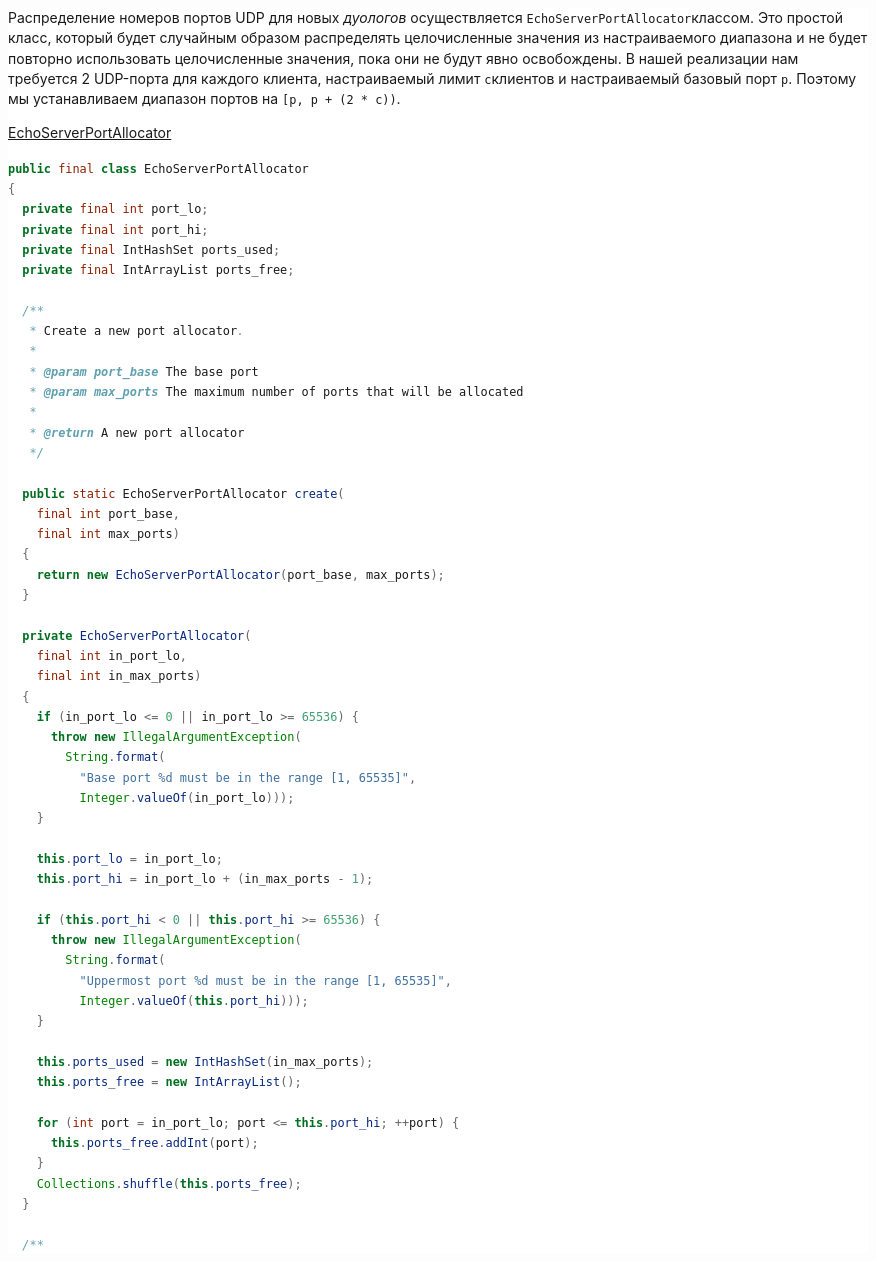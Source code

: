 Распределение номеров портов UDP для новых _дуологов_ осуществляется `EchoServerPortAllocator`классом. Это простой класс, который будет случайным образом распределять целочисленные значения из настраиваемого диапазона и не будет повторно использовать целочисленные значения, пока они не будут явно освобождены. В нашей реализации нам требуется 2 UDP-порта для каждого клиента, настраиваемый лимит `c`клиентов и настраиваемый базовый порт `p`. Поэтому мы устанавливаем диапазон портов на `[p, p + (2 * c))`.

[EchoServerPortAllocator](https://github.com/io7m/aeron-guide/blob/f967e09d36ec8c7f525a66ade2f6f00ab43dcd51/src/main/java/com/io7m/aeron_guide/take2/EchoServerPortAllocator.java#L17)

```java
public final class EchoServerPortAllocator
{
  private final int port_lo;
  private final int port_hi;
  private final IntHashSet ports_used;
  private final IntArrayList ports_free;

  /**
   * Create a new port allocator.
   *
   * @param port_base The base port
   * @param max_ports The maximum number of ports that will be allocated
   *
   * @return A new port allocator
   */

  public static EchoServerPortAllocator create(
    final int port_base,
    final int max_ports)
  {
    return new EchoServerPortAllocator(port_base, max_ports);
  }

  private EchoServerPortAllocator(
    final int in_port_lo,
    final int in_max_ports)
  {
    if (in_port_lo <= 0 || in_port_lo >= 65536) {
      throw new IllegalArgumentException(
        String.format(
          "Base port %d must be in the range [1, 65535]",
          Integer.valueOf(in_port_lo)));
    }

    this.port_lo = in_port_lo;
    this.port_hi = in_port_lo + (in_max_ports - 1);

    if (this.port_hi < 0 || this.port_hi >= 65536) {
      throw new IllegalArgumentException(
        String.format(
          "Uppermost port %d must be in the range [1, 65535]",
          Integer.valueOf(this.port_hi)));
    }

    this.ports_used = new IntHashSet(in_max_ports);
    this.ports_free = new IntArrayList();

    for (int port = in_port_lo; port <= this.port_hi; ++port) {
      this.ports_free.addInt(port);
    }
    Collections.shuffle(this.ports_free);
  }

  /**
```